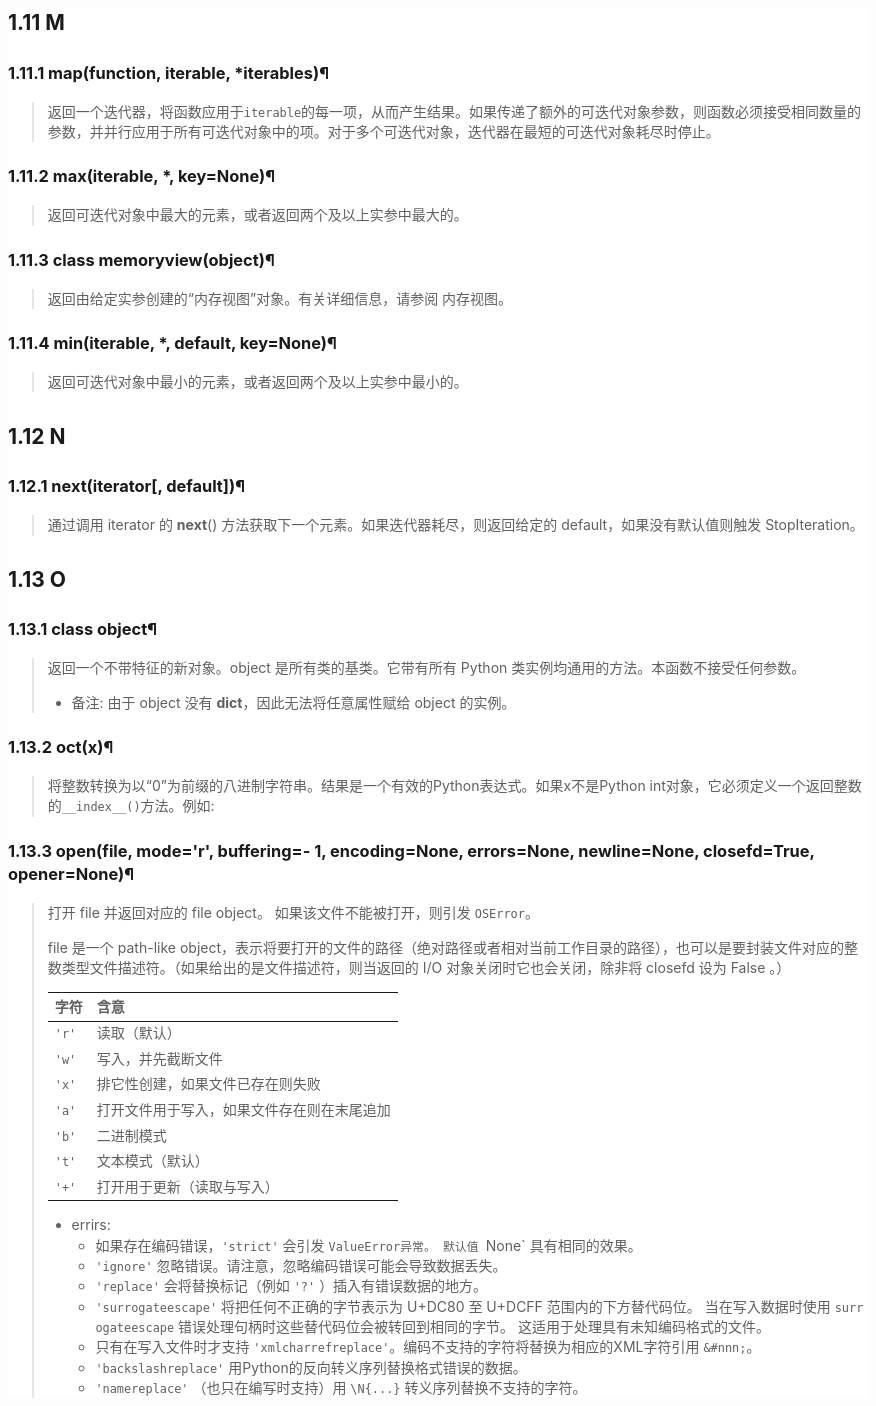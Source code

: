 ## 1.11 M

### 1.11.1 map(function, iterable, *iterables)<a id="map">¶</a>
> 返回一个迭代器，将函数应用于`iterable`的每一项，从而产生结果。如果传递了额外的可迭代对象参数，则函数必须接受相同数量的参数，并并行应用于所有可迭代对象中的项。对于多个可迭代对象，迭代器在最短的可迭代对象耗尽时停止。

### 1.11.2 max(iterable, *, key=None)<a id="max">¶</a>
> 返回可迭代对象中最大的元素，或者返回两个及以上实参中最大的。

### 1.11.3 class memoryview(object)<a id="memoryview">¶</a>
> 返回由给定实参创建的“内存视图”对象。有关详细信息，请参阅 内存视图。

### 1.11.4 min(iterable, *, default, key=None)<a id="min">¶</a>
> 返回可迭代对象中最小的元素，或者返回两个及以上实参中最小的。

## 1.12 N

### 1.12.1 next(iterator[, default])<a id="next">¶</a>
> 通过调用 iterator 的 __next__() 方法获取下一个元素。如果迭代器耗尽，则返回给定的 default，如果没有默认值则触发 StopIteration。

## 1.13 O

### 1.13.1 class object<a id="object">¶</a>
> 返回一个不带特征的新对象。object 是所有类的基类。它带有所有 Python 类实例均通用的方法。本函数不接受任何参数。
>
> - 备注: 由于 object 没有 __dict__，因此无法将任意属性赋给 object 的实例。

### 1.13.2 oct(x)<a id="oct">¶</a>
> 将整数转换为以“0”为前缀的八进制字符串。结果是一个有效的Python表达式。如果x不是Python int对象，它必须定义一个返回整数的`__index__()`方法。例如:

### 1.13.3 open(file, mode='r', buffering=- 1, encoding=None, errors=None, newline=None, closefd=True, opener=None)<a id="open">¶</a>
> 打开 file 并返回对应的 file object。 如果该文件不能被打开，则引发 `OSError`。 
>
> file 是一个 path-like object，表示将要打开的文件的路径（绝对路径或者相对当前工作目录的路径），也可以是要封装文件对应的整数类型文件描述符。（如果给出的是文件描述符，则当返回的 I/O 对象关闭时它也会关闭，除非将 closefd 设为 False 。）
>
> | 字符  | 含意                                       |
> | :---- | :----------------------------------------- |
> | `'r'` | 读取（默认）                               |
> | `'w'` | 写入，并先截断文件                         |
> | `'x'` | 排它性创建，如果文件已存在则失败           |
> | `'a'` | 打开文件用于写入，如果文件存在则在末尾追加 |
> | `'b'` | 二进制模式                                 |
> | `'t'` | 文本模式（默认）                           |
> | `'+'` | 打开用于更新（读取与写入）                 |
>
> - errirs: 
>   - 如果存在编码错误，`'strict'` 会引发 `ValueError异常。 默认值 `None` 具有相同的效果。
>   - `'ignore'` 忽略错误。请注意，忽略编码错误可能会导致数据丢失。
>   - `'replace'` 会将替换标记（例如 `'?'` ）插入有错误数据的地方。
>   - `'surrogateescape'` 将把任何不正确的字节表示为 U+DC80 至 U+DCFF 范围内的下方替代码位。 当在写入数据时使用 `surrogateescape` 错误处理句柄时这些替代码位会被转回到相同的字节。 这适用于处理具有未知编码格式的文件。
>   - 只有在写入文件时才支持 `'xmlcharrefreplace'`。编码不支持的字符将替换为相应的XML字符引用 `&#nnn;`。
>   - `'backslashreplace'` 用Python的反向转义序列替换格式错误的数据。
>   - `'namereplace'` （也只在编写时支持）用 `\N{...}` 转义序列替换不支持的字符。